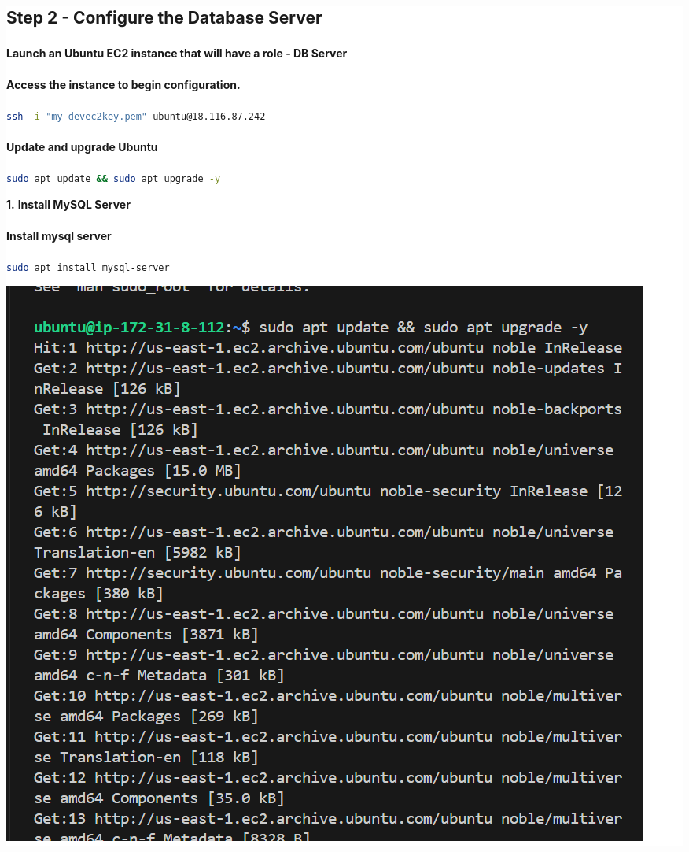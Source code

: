 ## Step 2 - Configure the Database Server

#### Launch an Ubuntu EC2 instance that will have a role - DB Server

#### Access the instance to begin configuration.

```bash
ssh -i "my-devec2key.pem" ubuntu@18.116.87.242
```

#### Update and upgrade Ubuntu

```bash
sudo apt update && sudo apt upgrade -y
```

__1.__ __Install MySQL Server__

#### Install mysql server

```bash
sudo apt install mysql-server
```

![image alt](https://github.com/Maarioon/Steghub_Devops-Cloud_Engineering/blob/32e85bc4da60d8745b4448b2be4993dc1fb6d307/DevOps-Tooling-Website-Solution-103/images/Screenshot%202024-09-29%20123125.png)

